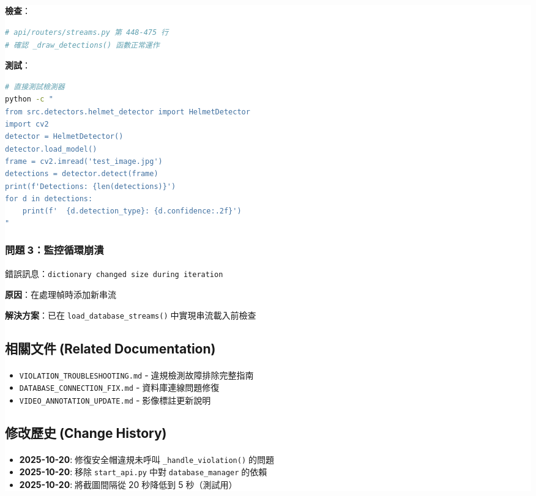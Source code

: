 **檢查**：
```python
# api/routers/streams.py 第 448-475 行
# 確認 _draw_detections() 函數正常運作
```

**測試**：
```bash
# 直接測試檢測器
python -c "
from src.detectors.helmet_detector import HelmetDetector
import cv2
detector = HelmetDetector()
detector.load_model()
frame = cv2.imread('test_image.jpg')
detections = detector.detect(frame)
print(f'Detections: {len(detections)}')
for d in detections:
    print(f'  {d.detection_type}: {d.confidence:.2f}')
"
```

### 問題 3：監控循環崩潰

錯誤訊息：`dictionary changed size during iteration`

**原因**：在處理幀時添加新串流

**解決方案**：已在 `load_database_streams()` 中實現串流載入前檢查

## 相關文件 (Related Documentation)

- `VIOLATION_TROUBLESHOOTING.md` - 違規檢測故障排除完整指南
- `DATABASE_CONNECTION_FIX.md` - 資料庫連線問題修復
- `VIDEO_ANNOTATION_UPDATE.md` - 影像標註更新說明

## 修改歷史 (Change History)

- **2025-10-20**: 修復安全帽違規未呼叫 `_handle_violation()` 的問題
- **2025-10-20**: 移除 `start_api.py` 中對 `database_manager` 的依賴
- **2025-10-20**: 將截圖間隔從 20 秒降低到 5 秒（測試用）

